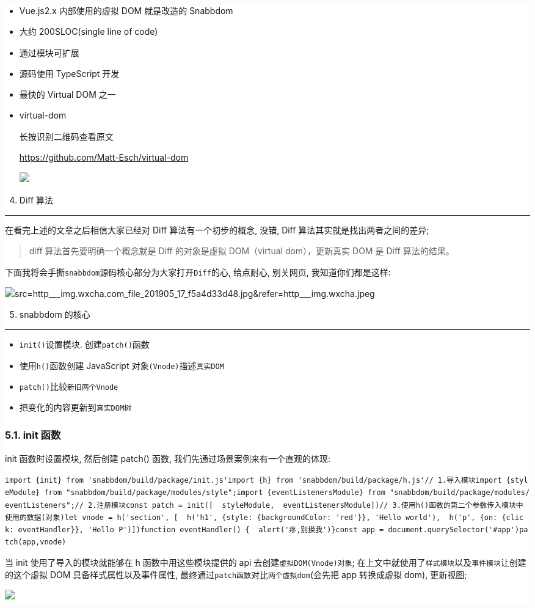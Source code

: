 
*   Vue.js2.x 内部使用的虚拟 DOM 就是改造的 Snabbdom
    
*   大约 200SLOC(single line of code)
    
*   通过模块可扩展
    
*   源码使用 TypeScript 开发
    
*   最快的 Virtual DOM 之一
    

*   virtual-dom
    
    长按识别二维码查看原文
    
    https://github.com/Matt-Esch/virtual-dom
    
    ![](https://mmbiz.qpic.cn/sz_mmbiz_png/po6IxVbAMcQAlaWibia3Sxw7MG2BPDwEO2GWfucXWTakp7RMickHFkjiaIGPFSvZOX7cgoibmpjvNZnQxbF6sUwcKOA/640?wx_fmt=png)      
    

4. Diff 算法
----------

在看完上述的文章之后相信大家已经对 Diff 算法有一个初步的概念, 没错, Diff 算法其实就是找出两者之间的差异;

> diff 算法首先要明确一个概念就是 Diff 的对象是虚拟 DOM（virtual dom），更新真实 DOM 是 Diff 算法的结果。

下面我将会手撕`snabbdom`源码核心部分为大家打开`Diff`的心, 给点耐心, 别关网页, 我知道你们都是这样:

![](https://mmbiz.qpic.cn/sz_mmbiz_jpg/po6IxVbAMcQAlaWibia3Sxw7MG2BPDwEO2u9uNV0MyFSogtoDx4R6oBcsncS2PpLGmEKFbm8K86gFAlklY7WY9Iw/640?wx_fmt=jpeg)src=http___img.wxcha.com_file_201905_17_f5a4d33d48.jpg&refer=http___img.wxcha.jpeg

5. snabbdom 的核心
---------------

*   `init()`设置模块. 创建`patch()`函数
    
*   使用`h()`函数创建 JavaScript 对象`(Vnode)`描述`真实DOM`
    
*   `patch()`比较`新旧两个Vnode`
    
*   把变化的内容更新到`真实DOM树`
    

### 5.1. init 函数

init 函数时设置模块, 然后创建 patch() 函数, 我们先通过场景案例来有一个直观的体现:

```
import {init} from 'snabbdom/build/package/init.js'import {h} from 'snabbdom/build/package/h.js'// 1.导入模块import {styleModule} from "snabbdom/build/package/modules/style";import {eventListenersModule} from "snabbdom/build/package/modules/eventListeners";// 2.注册模块const patch = init([  styleModule,  eventListenersModule])// 3.使用h()函数的第二个参数传入模块中使用的数据(对象)let vnode = h('section', [  h('h1', {style: {backgroundColor: 'red'}}, 'Hello world'),  h('p', {on: {click: eventHandler}}, 'Hello P')])function eventHandler() {  alert('疼,别摸我')}const app = document.querySelector('#app')patch(app,vnode)
```

当 init 使用了导入的模块就能够在 h 函数中用这些模块提供的 api 去创建`虚拟DOM(Vnode)对象`; 在上文中就使用了`样式模块`以及`事件模块`让创建的这个虚拟 DOM 具备样式属性以及事件属性, 最终通过`patch函数`对比`两个虚拟dom`(会先把 app 转换成虚拟 dom), 更新视图;

![](https://mmbiz.qpic.cn/sz_mmbiz_png/po6IxVbAMcQAlaWibia3Sxw7MG2BPDwEO2tIZUaQf5cLotvzVxwD9US9TrVNTkZ20dqmFkQPDWuib5ClsKjLxVQsQ/640?wx_fmt=png)
